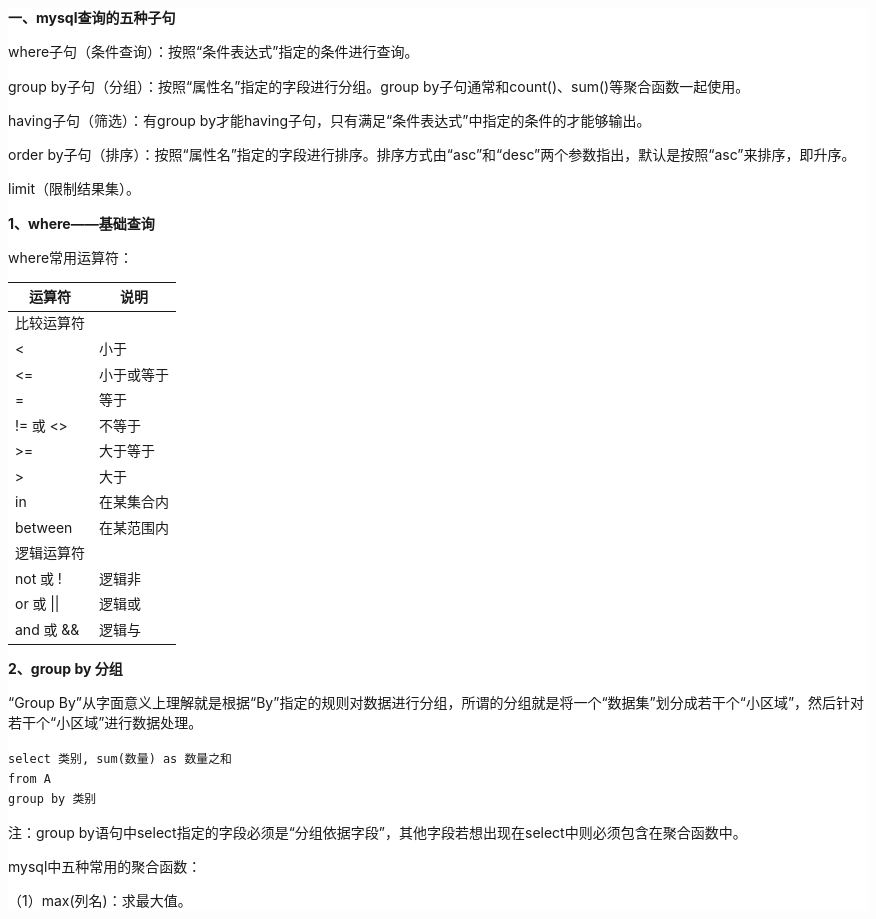 **一、mysql查询的五种子句**

where子句（条件查询）：按照“条件表达式”指定的条件进行查询。

group by子句（分组）：按照“属性名”指定的字段进行分组。group by子句通常和count()、sum()等聚合函数一起使用。

having子句（筛选）：有group by才能having子句，只有满足“条件表达式”中指定的条件的才能够输出。

order by子句（排序）：按照“属性名”指定的字段进行排序。排序方式由“asc”和“desc”两个参数指出，默认是按照“asc”来排序，即升序。

limit（限制结果集）。

**1、where——基础查询**

where常用运算符：

| **运算符** | **说明**   |
| ---------- | ---------- |
| 比较运算符 |            |
| <          | 小于       |
| <=         | 小于或等于 |
| =          | 等于       |
| != 或 <>   | 不等于     |
| >=         | 大于等于   |
| >          | 大于       |
| in         | 在某集合内 |
| between    | 在某范围内 |
| 逻辑运算符 |            |
| not 或 !   | 逻辑非     |
| or 或 \|\| | 逻辑或     |
| and 或 &&  | 逻辑与     |



**2、group by 分组**

“Group By”从字面意义上理解就是根据“By”指定的规则对数据进行分组，所谓的分组就是将一个“数据集”划分成若干个“小区域”，然后针对若干个“小区域”进行数据处理。

```
select 类别, sum(数量) as 数量之和
from A
group by 类别
```

注：group by语句中select指定的字段必须是“分组依据字段”，其他字段若想出现在select中则必须包含在聚合函数中。

mysql中五种常用的聚合函数：

（1）max(列名)：求最大值。
